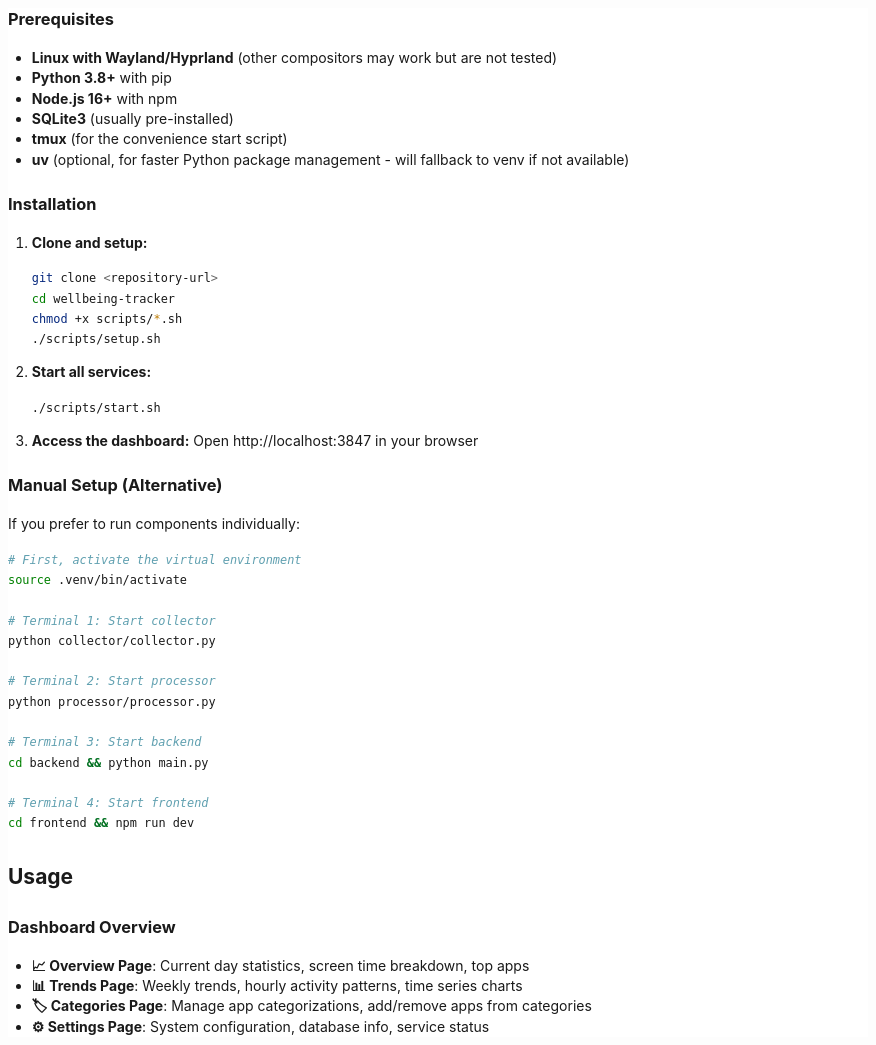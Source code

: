 ### Prerequisites

- **Linux with Wayland/Hyprland** (other compositors may work but are not tested)
- **Python 3.8+** with pip
- **Node.js 16+** with npm
- **SQLite3** (usually pre-installed)
- **tmux** (for the convenience start script)
- **uv** (optional, for faster Python package management - will fallback to venv if not available)

### Installation

1. **Clone and setup:**
   ```bash
   git clone <repository-url>
   cd wellbeing-tracker
   chmod +x scripts/*.sh
   ./scripts/setup.sh
   ```

2. **Start all services:**
   ```bash
   ./scripts/start.sh
   ```

3. **Access the dashboard:**
   Open http://localhost:3847 in your browser

### Manual Setup (Alternative)

If you prefer to run components individually:

```bash
# First, activate the virtual environment
source .venv/bin/activate

# Terminal 1: Start collector
python collector/collector.py

# Terminal 2: Start processor  
python processor/processor.py

# Terminal 3: Start backend
cd backend && python main.py

# Terminal 4: Start frontend
cd frontend && npm run dev
```

## Usage

### Dashboard Overview

- **📈 Overview Page**: Current day statistics, screen time breakdown, top apps
- **📊 Trends Page**: Weekly trends, hourly activity patterns, time series charts
- **🏷️ Categories Page**: Manage app categorizations, add/remove apps from categories
- **⚙️ Settings Page**: System configuration, database info, service status
